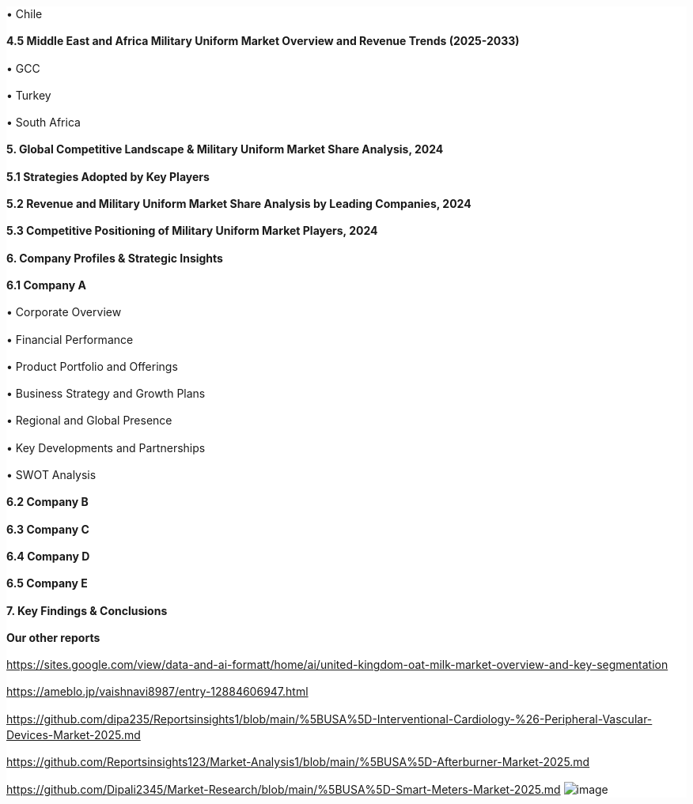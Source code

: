 • Chile

<strong>4.5 Middle East and Africa Military Uniform Market Overview and Revenue Trends (2025-2033)</strong>

• GCC

• Turkey

• South Africa

<strong>5. Global Competitive Landscape & Military Uniform Market Share Analysis, 2024</strong>

<strong>5.1 Strategies Adopted by Key Players</strong>

<strong>5.2 Revenue and Military Uniform Market Share Analysis by Leading Companies, 2024</strong>

<strong>5.3 Competitive Positioning of Military Uniform Market Players, 2024</strong>

<strong>6. Company Profiles & Strategic Insights</strong>

<strong>6.1 Company A</strong>

• Corporate Overview

• Financial Performance

• Product Portfolio and Offerings

• Business Strategy and Growth Plans

• Regional and Global Presence

• Key Developments and Partnerships

• SWOT Analysis

<strong>6.2 Company B</strong>

<strong>6.3 Company C</strong>

<strong>6.4 Company D</strong>

<strong>6.5 Company E</strong>

<strong>7. Key Findings & Conclusions</strong>

<strong>Our other reports</strong>

<a href=https://sites.google.com/view/data-and-ai-formatt/home/ai/united-kingdom-oat-milk-market-overview-and-key-segmentation>https://sites.google.com/view/data-and-ai-formatt/home/ai/united-kingdom-oat-milk-market-overview-and-key-segmentation</a>

<a href=https://ameblo.jp/vaishnavi8987/entry-12884606947.html>https://ameblo.jp/vaishnavi8987/entry-12884606947.html</a>

<a href=https://github.com/dipa235/Reportsinsights1/blob/main/%5BUSA%5D-Interventional-Cardiology-%26-Peripheral-Vascular-Devices-Market-2025.md>https://github.com/dipa235/Reportsinsights1/blob/main/%5BUSA%5D-Interventional-Cardiology-%26-Peripheral-Vascular-Devices-Market-2025.md</a>

<a href=https://github.com/Reportsinsights123/Market-Analysis1/blob/main/%5BUSA%5D-Afterburner-Market-2025.md>https://github.com/Reportsinsights123/Market-Analysis1/blob/main/%5BUSA%5D-Afterburner-Market-2025.md</a>

<a href=https://github.com/Dipali2345/Market-Research/blob/main/%5BUSA%5D-Smart-Meters-Market-2025.md>https://github.com/Dipali2345/Market-Research/blob/main/%5BUSA%5D-Smart-Meters-Market-2025.md</a>
![image](https://github.com/user-attachments/assets/1b937f66-9027-4bf6-8509-da153c6dccef)
